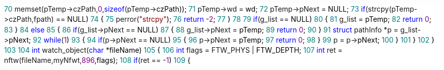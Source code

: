 </span><span style="color: #008080;"> 70</span>     memset(pTemp-&gt;czPath,<span style="color: #800080;">0</span>,<span style="color: #0000ff;">sizeof</span>(pTemp-&gt;<span style="color: #000000;">czPath));
</span><span style="color: #008080;"> 71</span>     pTemp-&gt;wd =<span style="color: #000000;"> wd;
</span><span style="color: #008080;"> 72</span>     pTemp-&gt;pNext =<span style="color: #000000;"> NULL;
</span><span style="color: #008080;"> 73</span>     <span style="color: #0000ff;">if</span>(strcpy(pTemp-&gt;czPath,fpath) ==<span style="color: #000000;"> NULL)
</span><span style="color: #008080;"> 74</span> <span style="color: #000000;">    {
</span><span style="color: #008080;"> 75</span>         perror(<span style="color: #800000;">"</span><span style="color: #800000;">strcpy</span><span style="color: #800000;">"</span><span style="color: #000000;">);
</span><span style="color: #008080;"> 76</span>         <span style="color: #0000ff;">return</span> -<span style="color: #800080;">2</span><span style="color: #000000;">;
</span><span style="color: #008080;"> 77</span> <span style="color: #000000;">    }
</span><span style="color: #008080;"> 78</span> 
<span style="color: #008080;"> 79</span>     <span style="color: #0000ff;">if</span>(g_list ==<span style="color: #000000;"> NULL)
</span><span style="color: #008080;"> 80</span> <span style="color: #000000;">    {
</span><span style="color: #008080;"> 81</span>         g_list =<span style="color: #000000;"> pTemp;
</span><span style="color: #008080;"> 82</span>         <span style="color: #0000ff;">return</span> <span style="color: #800080;">0</span><span style="color: #000000;">;
</span><span style="color: #008080;"> 83</span> <span style="color: #000000;">    }
</span><span style="color: #008080;"> 84</span>     <span style="color: #0000ff;">else</span>
<span style="color: #008080;"> 85</span> <span style="color: #000000;">    {
</span><span style="color: #008080;"> 86</span>         <span style="color: #0000ff;">if</span>(g_list-&gt;pNext ==<span style="color: #000000;"> NULL)
</span><span style="color: #008080;"> 87</span> <span style="color: #000000;">        {
</span><span style="color: #008080;"> 88</span>             g_list-&gt;pNext =<span style="color: #000000;"> pTemp;
</span><span style="color: #008080;"> 89</span>             <span style="color: #0000ff;">return</span> <span style="color: #800080;">0</span><span style="color: #000000;">;
</span><span style="color: #008080;"> 90</span> <span style="color: #000000;">        }
</span><span style="color: #008080;"> 91</span>         <span style="color: #0000ff;">struct</span> pathInfo *p = g_list-&gt;<span style="color: #000000;">pNext;
</span><span style="color: #008080;"> 92</span>         <span style="color: #0000ff;">while</span>(<span style="color: #800080;">1</span><span style="color: #000000;">)
</span><span style="color: #008080;"> 93</span> <span style="color: #000000;">        {
</span><span style="color: #008080;"> 94</span>             <span style="color: #0000ff;">if</span>(p-&gt;pNext ==<span style="color: #000000;"> NULL)
</span><span style="color: #008080;"> 95</span> <span style="color: #000000;">            {
</span><span style="color: #008080;"> 96</span>                 p-&gt;pNext =<span style="color: #000000;"> pTemp;
</span><span style="color: #008080;"> 97</span>                 <span style="color: #0000ff;">return</span> <span style="color: #800080;">0</span><span style="color: #000000;">;
</span><span style="color: #008080;"> 98</span> <span style="color: #000000;">            }
</span><span style="color: #008080;"> 99</span>             p = p-&gt;<span style="color: #000000;">pNext;
</span><span style="color: #008080;">100</span> <span style="color: #000000;">        }
</span><span style="color: #008080;">101</span> <span style="color: #000000;">    }
</span><span style="color: #008080;">102</span> <span style="color: #000000;">}
</span><span style="color: #008080;">103</span> 
<span style="color: #008080;">104</span> <span style="color: #0000ff;">int</span> watch_object(<span style="color: #0000ff;">char</span> *<span style="color: #000000;">fileName)
</span><span style="color: #008080;">105</span> <span style="color: #000000;">{
</span><span style="color: #008080;">106</span>     <span style="color: #0000ff;">int</span> flags = FTW_PHYS |<span style="color: #000000;"> FTW_DEPTH;
</span><span style="color: #008080;">107</span>     <span style="color: #0000ff;">int</span> ret = nftw(fileName,myNfwt,<span style="color: #800080;">896</span><span style="color: #000000;">,flags);
</span><span style="color: #008080;">108</span>     <span style="color: #0000ff;">if</span>(ret == -<span style="color: #800080;">1</span><span style="color: #000000;">)
</span><span style="color: #008080;">109</span> <span style="color: #000000;">    {